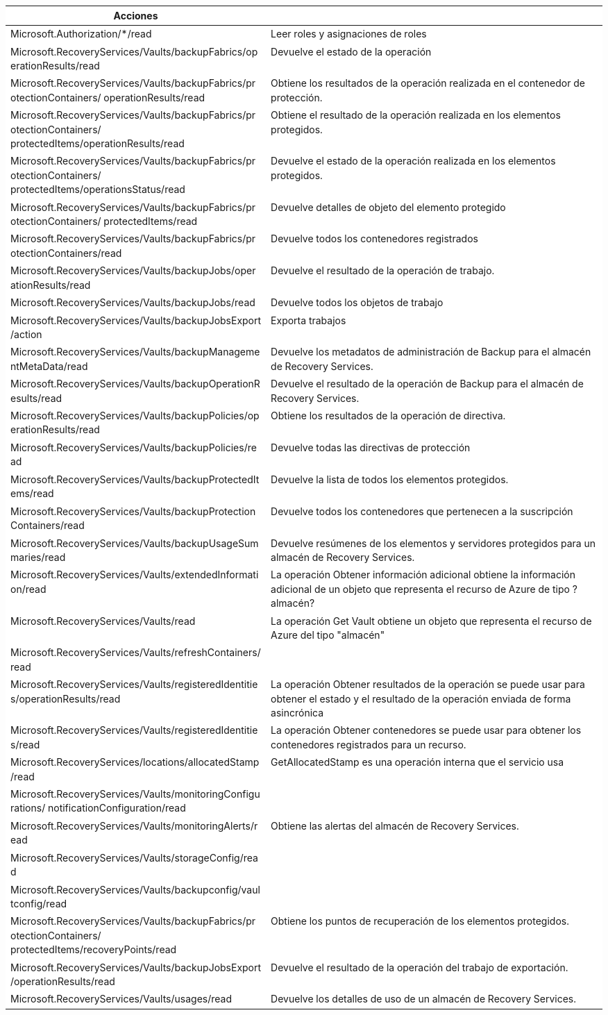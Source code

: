 | **Acciones** |  |
| --- | --- |
| Microsoft.Authorization/*/read | Leer roles y asignaciones de roles |
| Microsoft.RecoveryServices/Vaults/backupFabrics/operationResults/read | Devuelve el estado de la operación |
| Microsoft.RecoveryServices/Vaults/backupFabrics/protectionContainers/ operationResults/read | Obtiene los resultados de la operación realizada en el contenedor de protección. |
| Microsoft.RecoveryServices/Vaults/backupFabrics/protectionContainers/ protectedItems/operationResults/read | Obtiene el resultado de la operación realizada en los elementos protegidos. |
| Microsoft.RecoveryServices/Vaults/backupFabrics/protectionContainers/ protectedItems/operationsStatus/read | Devuelve el estado de la operación realizada en los elementos protegidos. |
| Microsoft.RecoveryServices/Vaults/backupFabrics/protectionContainers/ protectedItems/read | Devuelve detalles de objeto del elemento protegido |
| Microsoft.RecoveryServices/Vaults/backupFabrics/protectionContainers/read | Devuelve todos los contenedores registrados |
| Microsoft.RecoveryServices/Vaults/backupJobs/operationResults/read | Devuelve el resultado de la operación de trabajo. |
| Microsoft.RecoveryServices/Vaults/backupJobs/read | Devuelve todos los objetos de trabajo |
| Microsoft.RecoveryServices/Vaults/backupJobsExport/action | Exporta trabajos |
| Microsoft.RecoveryServices/Vaults/backupManagementMetaData/read | Devuelve los metadatos de administración de Backup para el almacén de Recovery Services. |
| Microsoft.RecoveryServices/Vaults/backupOperationResults/read | Devuelve el resultado de la operación de Backup para el almacén de Recovery Services. |
| Microsoft.RecoveryServices/Vaults/backupPolicies/operationResults/read | Obtiene los resultados de la operación de directiva. |
| Microsoft.RecoveryServices/Vaults/backupPolicies/read | Devuelve todas las directivas de protección |
| Microsoft.RecoveryServices/Vaults/backupProtectedItems/read | Devuelve la lista de todos los elementos protegidos. |
| Microsoft.RecoveryServices/Vaults/backupProtectionContainers/read | Devuelve todos los contenedores que pertenecen a la suscripción |
| Microsoft.RecoveryServices/Vaults/backupUsageSummaries/read | Devuelve resúmenes de los elementos y servidores protegidos para un almacén de Recovery Services. |
| Microsoft.RecoveryServices/Vaults/extendedInformation/read | La operación Obtener información adicional obtiene la información adicional de un objeto que representa el recurso de Azure de tipo ?almacén? |
| Microsoft.RecoveryServices/Vaults/read | La operación Get Vault obtiene un objeto que representa el recurso de Azure del tipo "almacén" |
| Microsoft.RecoveryServices/Vaults/refreshContainers/read |  |
| Microsoft.RecoveryServices/Vaults/registeredIdentities/operationResults/read | La operación Obtener resultados de la operación se puede usar para obtener el estado y el resultado de la operación enviada de forma asincrónica |
| Microsoft.RecoveryServices/Vaults/registeredIdentities/read | La operación Obtener contenedores se puede usar para obtener los contenedores registrados para un recurso. |
| Microsoft.RecoveryServices/locations/allocatedStamp/read | GetAllocatedStamp es una operación interna que el servicio usa |
| Microsoft.RecoveryServices/Vaults/monitoringConfigurations/ notificationConfiguration/read |  |
| Microsoft.RecoveryServices/Vaults/monitoringAlerts/read | Obtiene las alertas del almacén de Recovery Services. |
| Microsoft.RecoveryServices/Vaults/storageConfig/read |  |
| Microsoft.RecoveryServices/Vaults/backupconfig/vaultconfig/read |  |
| Microsoft.RecoveryServices/Vaults/backupFabrics/protectionContainers/ protectedItems/recoveryPoints/read | Obtiene los puntos de recuperación de los elementos protegidos. |
| Microsoft.RecoveryServices/Vaults/backupJobsExport/operationResults/read | Devuelve el resultado de la operación del trabajo de exportación. |
| Microsoft.RecoveryServices/Vaults/usages/read | Devuelve los detalles de uso de un almacén de Recovery Services. |

